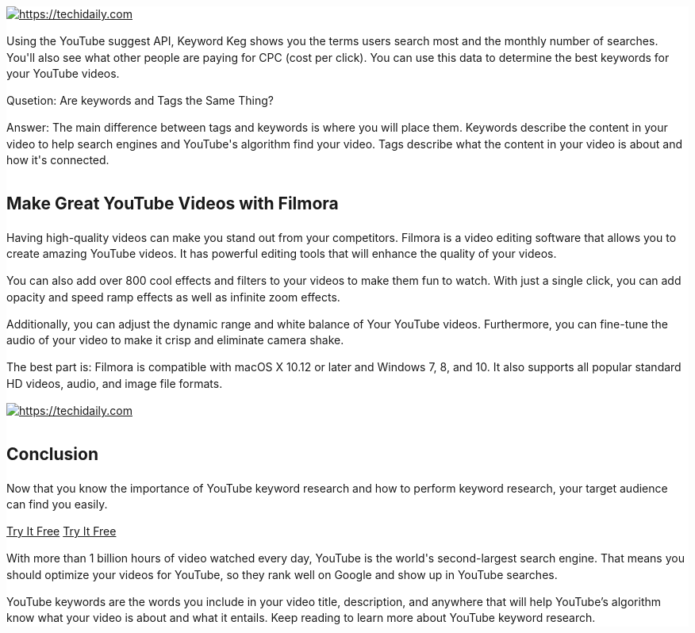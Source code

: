 
<a href="https://unicoeye.pxf.io/c/5597632/2134496/18498" target="_top" id="2134496">
  <img src="//a.impactradius-go.com/display-ad/18498-2134496" border="0" alt="https://techidaily.com" width="728" height="90"/>
</a>
<img height="0" width="0" src="https://unicoeye.pxf.io/i/5597632/2134496/18498" style="position:absolute;visibility:hidden;" border="0" />


Using the YouTube suggest API, Keyword Keg shows you the terms users search most and the monthly number of searches. You'll also see what other people are paying for CPC (cost per click). You can use this data to determine the best keywords for your YouTube videos.

Qusetion: Are keywords and Tags the Same Thing?

Answer: The main difference between tags and keywords is where you will place them. Keywords describe the content in your video to help search engines and YouTube's algorithm find your video. Tags describe what the content in your video is about and how it's connected.

## Make Great YouTube Videos with Filmora

Having high-quality videos can make you stand out from your competitors. Filmora is a video editing software that allows you to create amazing YouTube videos. It has powerful editing tools that will enhance the quality of your videos.

You can also add over 800 cool effects and filters to your videos to make them fun to watch. With just a single click, you can add opacity and speed ramp effects as well as infinite zoom effects.

Additionally, you can adjust the dynamic range and white balance of Your YouTube videos. Furthermore, you can fine-tune the audio of your video to make it crisp and eliminate camera shake.

The best part is: Filmora is compatible with macOS X 10.12 or later and Windows 7, 8, and 10\. It also supports all popular standard HD videos, audio, and image file formats.


<a href="https://appsumo.8odi.net/c/5597632/2037359/7443" target="_top" id="2037359">
  <img src="//a.impactradius-go.com/display-ad/7443-2037359" border="0" alt="https://techidaily.com" width="728" height="90"/>
</a>
<img height="0" width="0" src="https://appsumo.8odi.net/i/5597632/2037359/7443" style="position:absolute;visibility:hidden;" border="0" />


## Conclusion

Now that you know the importance of YouTube keyword research and how to perform keyword research, your target audience can find you easily.

[Try It Free](https://tools.techidaily.com/wondershare/filmora/download/) [Try It Free](https://tools.techidaily.com/wondershare/filmora/download/)

With more than 1 billion hours of video watched every day, YouTube is the world's second-largest search engine. That means you should optimize your videos for YouTube, so they rank well on Google and show up in YouTube searches.

YouTube keywords are the words you include in your video title, description, and anywhere that will help YouTube’s algorithm know what your video is about and what it entails. Keep reading to learn more about YouTube keyword research.
